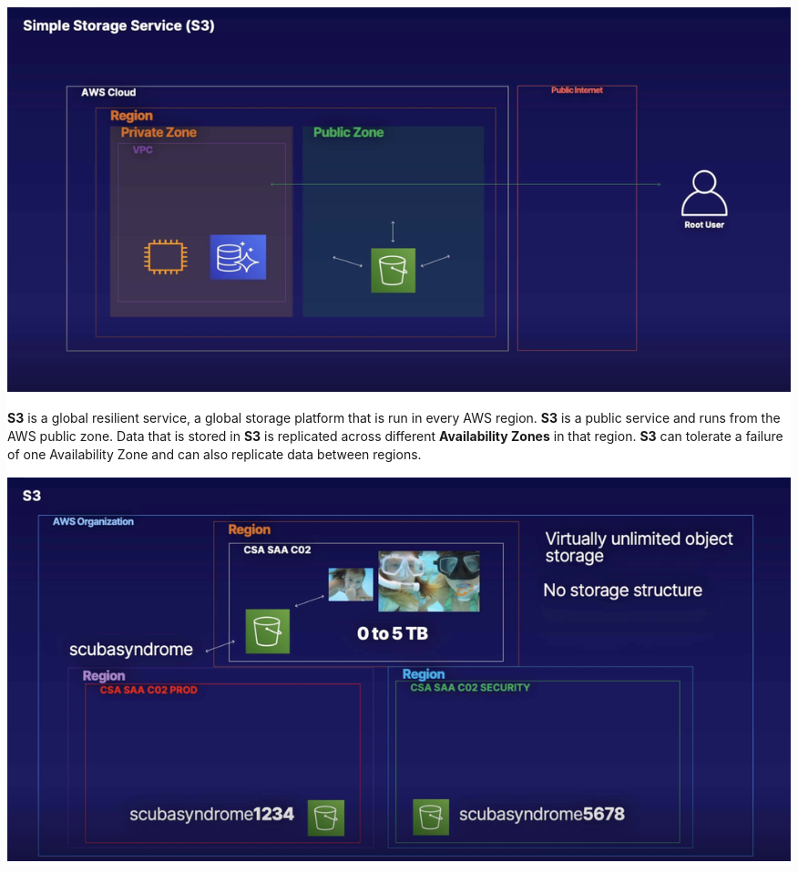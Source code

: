 ![Fig. 1 Simple Storage Service (S3)](../../../../img/SAA-CO2/storage-services/simple-storage-service/diagram01.png)

**S3** is a global resilient service, a global storage platform that is run in every AWS region. **S3** is a public service and runs from the AWS public zone. Data that is stored in **S3** is replicated across different **Availability Zones** in that region. **S3** can tolerate a failure of one Availability Zone and can also replicate data between regions.

![Fig. 2 S3 objects](../../../../img/SAA-CO2/storage-services/simple-storage-service/diagram02.png)
